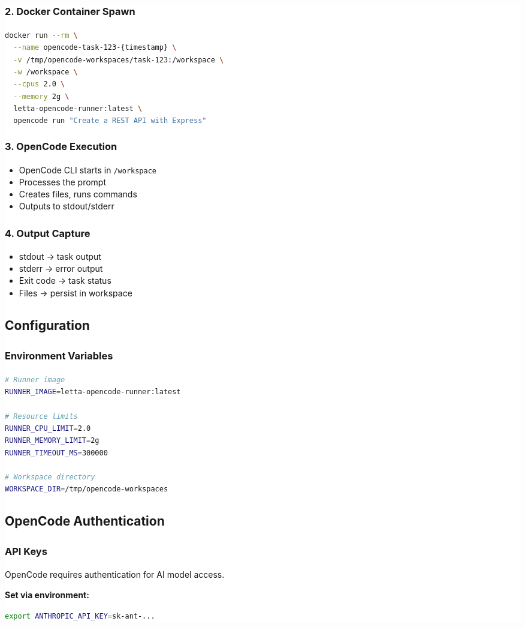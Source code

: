 ### 2. Docker Container Spawn
```bash
docker run --rm \
  --name opencode-task-123-{timestamp} \
  -v /tmp/opencode-workspaces/task-123:/workspace \
  -w /workspace \
  --cpus 2.0 \
  --memory 2g \
  letta-opencode-runner:latest \
  opencode run "Create a REST API with Express"
```

### 3. OpenCode Execution
- OpenCode CLI starts in `/workspace`
- Processes the prompt
- Creates files, runs commands
- Outputs to stdout/stderr

### 4. Output Capture
- stdout → task output
- stderr → error output
- Exit code → task status
- Files → persist in workspace

## Configuration

### Environment Variables

```bash
# Runner image
RUNNER_IMAGE=letta-opencode-runner:latest

# Resource limits
RUNNER_CPU_LIMIT=2.0
RUNNER_MEMORY_LIMIT=2g
RUNNER_TIMEOUT_MS=300000

# Workspace directory
WORKSPACE_DIR=/tmp/opencode-workspaces
```

## OpenCode Authentication

### API Keys

OpenCode requires authentication for AI model access.

**Set via environment:**
```bash
export ANTHROPIC_API_KEY=sk-ant-...
```
